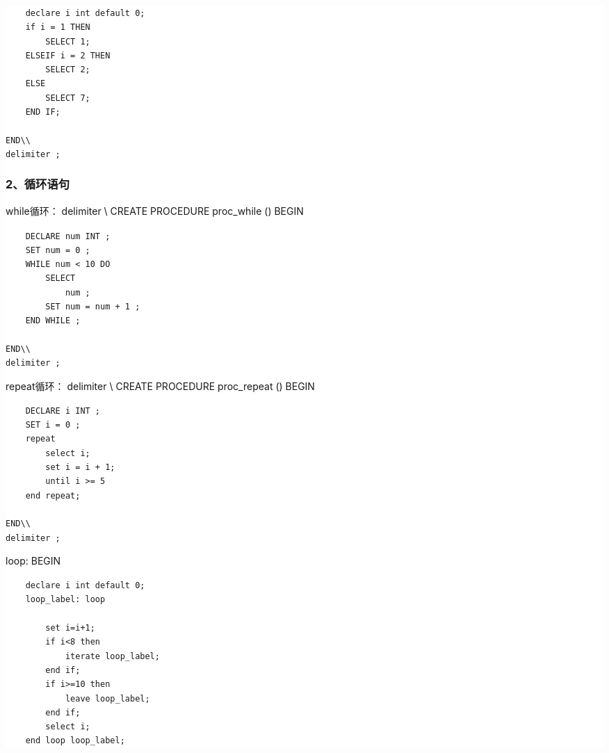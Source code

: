         declare i int default 0;
        if i = 1 THEN
            SELECT 1;
        ELSEIF i = 2 THEN
            SELECT 2;
        ELSE
            SELECT 7;
        END IF;

    END\\
    delimiter ;

### 2、循环语句

while循环：
    delimiter \\
    CREATE PROCEDURE proc_while ()
    BEGIN

        DECLARE num INT ;
        SET num = 0 ;
        WHILE num < 10 DO
            SELECT
                num ;
            SET num = num + 1 ;
        END WHILE ;

    END\\
    delimiter ;

repeat循环：
    delimiter \\
    CREATE PROCEDURE proc_repeat ()
    BEGIN

        DECLARE i INT ;
        SET i = 0 ;
        repeat
            select i;
            set i = i + 1;
            until i >= 5
        end repeat;

    END\\
    delimiter ;

loop:
    BEGIN
        
        declare i int default 0;
        loop_label: loop
            
            set i=i+1;
            if i<8 then
                iterate loop_label;
            end if;
            if i>=10 then
                leave loop_label;
            end if;
            select i;
        end loop loop_label;
